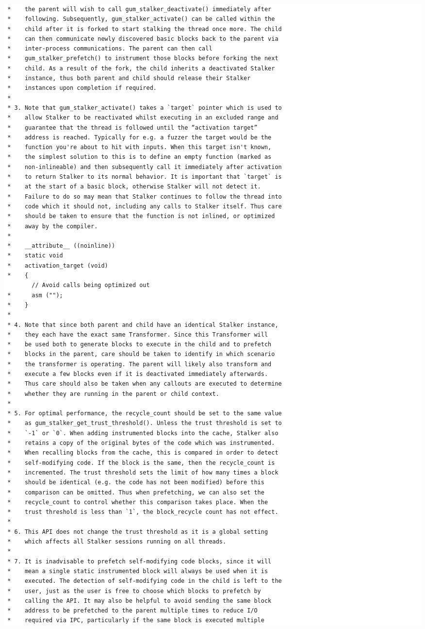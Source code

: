 ```
 *    the parent will wish to call gum_stalker_deactivate() immediately after
 *    following. Subsequently, gum_stalker_activate() can be called within the
 *    child after it is forked to start stalking the thread once more. The child
 *    can then communicate newly discovered basic blocks back to the parent via
 *    inter-process communications. The parent can then call
 *    gum_stalker_prefetch() to instrument those blocks before forking the next
 *    child. As a result of the fork, the child inherits a deactivated Stalker
 *    instance, thus both parent and child should release their Stalker
 *    instances upon completion if required.
 *
 * 3. Note that gum_stalker_activate() takes a `target` pointer which is used to
 *    allow Stalker to be reactivated whilst executing in an excluded range and
 *    guarantee that the thread is followed until the “activation target”
 *    address is reached. Typically for e.g. a fuzzer the target would be the
 *    function you're about to hit with inputs. When this target isn't known,
 *    the simplest solution to this is to define an empty function (marked as
 *    non-inlineable) and then subsequently call it immediately after activation
 *    to return Stalker to its normal behavior. It is important that `target` is
 *    at the start of a basic block, otherwise Stalker will not detect it.
 *    Failure to do so may mean that Stalker continues to follow the thread into
 *    code which it should not, including any calls to Stalker itself. Thus care
 *    should be taken to ensure that the function is not inlined, or optimized
 *    away by the compiler.
 *
 *    __attribute__ ((noinline))
 *    static void
 *    activation_target (void)
 *    {
        // Avoid calls being optimized out
 *      asm ("");
 *    }
 *
 * 4. Note that since both parent and child have an identical Stalker instance,
 *    they each have the exact same Transformer. Since this Transformer will
 *    be used both to generate blocks to execute in the child and to prefetch
 *    blocks in the parent, care should be taken to identify in which scenario
 *    the transformer is operating. The parent will likely also transform and
 *    execute a few blocks even if it is deactivated immediately afterwards.
 *    Thus care should also be taken when any callouts are executed to determine
 *    whether they are running in the parent or child context.
 *
 * 5. For optimal performance, the recycle_count should be set to the same value
 *    as gum_stalker_get_trust_threshold(). Unless the trust threshold is set to
 *    `-1` or `0`. When adding instrumented blocks into the cache, Stalker also
 *    retains a copy of the original bytes of the code which was instrumented.
 *    When recalling blocks from the cache, this is compared in order to detect
 *    self-modifying code. If the block is the same, then the recycle_count is
 *    incremented. The trust threshold sets the limit of how many times a block
 *    should be identical (e.g. the code has not been modified) before this
 *    comparison can be omitted. Thus when prefetching, we can also set the
 *    recycle_count to control whether this comparison takes place. When the
 *    trust threshold is less than `1`, the block_recycle count has not effect.
 *
 * 6. This API does not change the trust threshold as it is a global setting
 *    which affects all Stalker sessions running on all threads.
 *
 * 7. It is inadvisable to prefetch self-modifying code blocks, since it will
 *    mean a single static instrumented block will always be used when it is
 *    executed. The detection of self-modifying code in the child is left to the
 *    user, just as the user is free to choose which blocks to prefetch by
 *    calling the API. It may also be helpful to avoid sending the same block
 *    address to be prefetched to the parent multiple times to reduce I/O
 *    required via IPC, particularly if the same block is executed multiple
```